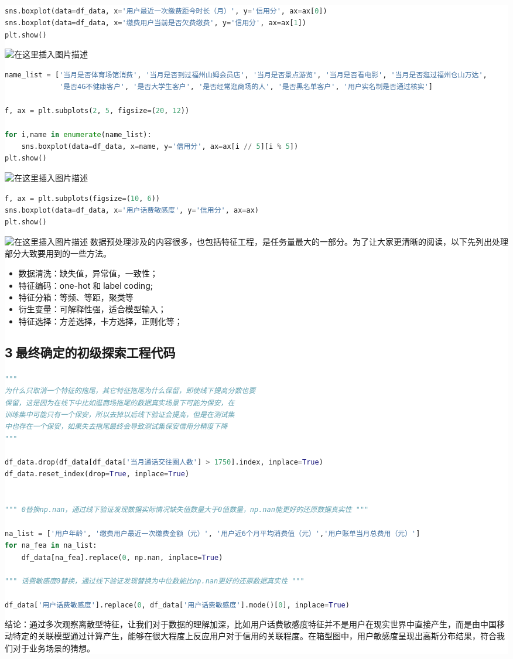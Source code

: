 ```python
sns.boxplot(data=df_data, x='用户最近一次缴费距今时长（月）', y='信用分', ax=ax[0])
sns.boxplot(data=df_data, x='缴费用户当前是否欠费缴费', y='信用分', ax=ax[1])
plt.show()
```

![在这里插入图片描述](https://img-blog.csdnimg.cn/20190630171518738.png?x-oss-process=image/watermark,type_ZmFuZ3poZW5naGVpdGk,shadow_10,text_aHR0cHM6Ly9ibG9nLmNzZG4ubmV0L3dlaXhpbl8zNTc3MDA2Nw==,size_16,color_FFFFFF,t_70)
```python
name_list = ['当月是否体育场馆消费', '当月是否到过福州山姆会员店', '当月是否景点游览', '当月是否看电影', '当月是否逛过福州仓山万达', 
             '是否4G不健康客户', '是否大学生客户', '是否经常逛商场的人', '是否黑名单客户', '用户实名制是否通过核实']

f, ax = plt.subplots(2, 5, figsize=(20, 12))

for i,name in enumerate(name_list):
    sns.boxplot(data=df_data, x=name, y='信用分', ax=ax[i // 5][i % 5])
plt.show()
```
![在这里插入图片描述](https://img-blog.csdnimg.cn/20190630171606637.png?x-oss-process=image/watermark,type_ZmFuZ3poZW5naGVpdGk,shadow_10,text_aHR0cHM6Ly9ibG9nLmNzZG4ubmV0L3dlaXhpbl8zNTc3MDA2Nw==,size_16,color_FFFFFF,t_70#pic_center)
```python
f, ax = plt.subplots(figsize=(10, 6))
sns.boxplot(data=df_data, x='用户话费敏感度', y='信用分', ax=ax)
plt.show()
```
![在这里插入图片描述](https://img-blog.csdnimg.cn/20190630171653583.png?x-oss-process=image/watermark,type_ZmFuZ3poZW5naGVpdGk,shadow_10,text_aHR0cHM6Ly9ibG9nLmNzZG4ubmV0L3dlaXhpbl8zNTc3MDA2Nw==,size_16,color_FFFFFF,t_70#pic_center)
数据预处理涉及的内容很多，也包括特征工程，是任务量最大的一部分。为了让大家更清晰的阅读，以下先列出处理部分大致要用到的一些方法。

* 数据清洗：缺失值，异常值，一致性；
* 特征编码：one-hot 和 label coding;
* 特征分箱：等频、等距，聚类等
* 衍生变量：可解释性强，适合模型输入；
* 特征选择：方差选择，卡方选择，正则化等；

## 3 最终确定的初级探索工程代码
```python
""" 
为什么只取消一个特征的拖尾，其它特征拖尾为什么保留，即使线下提高分数也要
保留，这是因为在线下中比如逛商场拖尾的数据真实场景下可能为保安，在
训练集中可能只有一个保安，所以去掉以后线下验证会提高，但是在测试集
中也存在一个保安，如果失去拖尾最终会导致测试集保安信用分精度下降 
"""
    
df_data.drop(df_data[df_data['当月通话交往圈人数'] > 1750].index, inplace=True)
df_data.reset_index(drop=True, inplace=True)


""" 0替换np.nan，通过线下验证发现数据实际情况缺失值数量大于0值数量，np.nan能更好的还原数据真实性 """

na_list = ['用户年龄', '缴费用户最近一次缴费金额（元）', '用户近6个月平均消费值（元）','用户账单当月总费用（元）']
for na_fea in na_list:
    df_data[na_fea].replace(0, np.nan, inplace=True)

""" 话费敏感度0替换，通过线下验证发现替换为中位数能比np.nan更好的还原数据真实性 """

df_data['用户话费敏感度'].replace(0, df_data['用户话费敏感度'].mode()[0], inplace=True)
```
结论：通过多次观察离散型特征，让我们对于数据的理解加深，比如用户话费敏感度特征并不是用户在现实世界中直接产生，而是由中国移动特定的关联模型通过计算产生，能够在很大程度上反应用户对于信用的关联程度。在箱型图中，用户敏感度呈现出高斯分布结果，符合我们对于业务场景的猜想。
